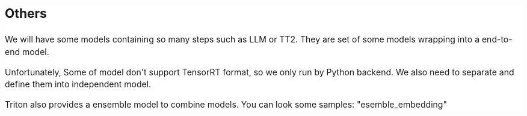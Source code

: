 ## Others 

We will have some models containing so many steps such as LLM or TT2. They are set of some models wrapping into a end-to-end model. 

Unfortunately, Some of model don't support TensorRT format, so we only run by Python backend. We also need to separate and define them into independent model.

Triton also provides a ensemble model to combine models. You can look some samples: "esemble_embedding"